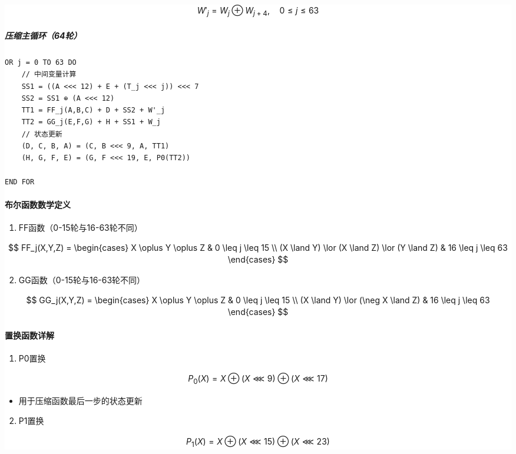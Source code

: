    $$
   W'_j = W_j \oplus W_{j+4}, \quad 0 \leq j \leq 63
   $$

##### 压缩主循环（64轮）

```pseudocode
OR j = 0 TO 63 DO
    // 中间变量计算
    SS1 = ((A <<< 12) + E + (T_j <<< j)) <<< 7
    SS2 = SS1 ⊕ (A <<< 12)
    TT1 = FF_j(A,B,C) + D + SS2 + W'_j
    TT2 = GG_j(E,F,G) + H + SS1 + W_j
    // 状态更新
    (D, C, B, A) = (C, B <<< 9, A, TT1)
    (H, G, F, E) = (G, F <<< 19, E, P0(TT2))

END FOR
```

#### 布尔函数数学定义

1. FF函数（0-15轮与16-63轮不同）

$$
FF_j(X,Y,Z) = 
\begin{cases} 
X \oplus Y \oplus Z & 0 \leq j \leq 15 \\
(X \land Y) \lor (X \land Z) \lor (Y \land Z) & 16 \leq j \leq 63
\end{cases}
$$

2. GG函数（0-15轮与16-63轮不同）

$$
GG_j(X,Y,Z) = 
\begin{cases} 
X \oplus Y \oplus Z & 0 \leq j \leq 15 \\
(X \land Y) \lor (\neg X \land Z) & 16 \leq j \leq 63
\end{cases}
$$

#### 置换函数详解

1. P0置换

$$
P_0(X) = X \oplus (X \lll 9) \oplus (X \lll 17)
$$

- 用于压缩函数最后一步的状态更新
2. P1置换

$$
P_1(X) = X \oplus (X \lll 15) \oplus (X \lll 23)
$$
